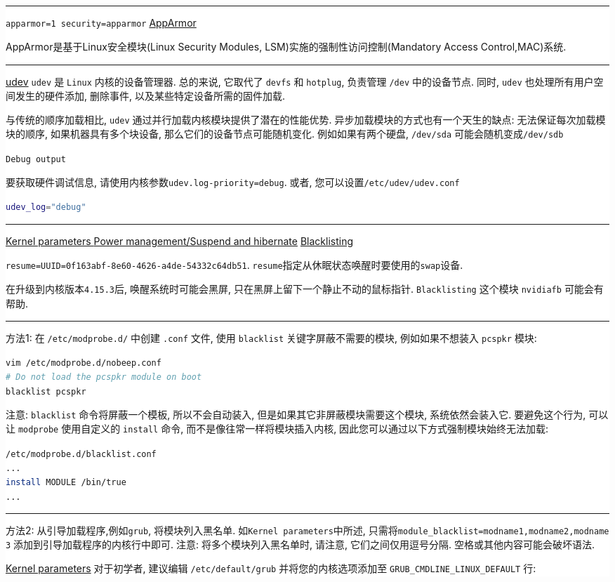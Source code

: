 ***
`apparmor=1 security=apparmor`
[AppArmor](https://wiki.archlinux.org/index.php/AppArmor#Installation)

AppArmor是基于Linux安全模块(Linux Security Modules, LSM)实施的强制性访问控制(Mandatory Access Control,MAC)系统.

***
[udev](https://wiki.archlinux.org/index.php/Udev_(%E7%AE%80%E4%BD%93%E4%B8%AD%E6%96%87))
`udev` 是 `Linux` 内核的设备管理器. 总的来说, 它取代了 `devfs` 和 `hotplug`, 负责管理 `/dev` 中的设备节点.
同时, `udev` 也处理所有用户空间发生的硬件添加, 删除事件, 以及某些特定设备所需的固件加载.

与传统的顺序加载相比, `udev` 通过并行加载内核模块提供了潜在的性能优势.
异步加载模块的方式也有一个天生的缺点: 无法保证每次加载模块的顺序, 如果机器具有多个块设备, 那么它们的设备节点可能随机变化. 例如如果有两个硬盘, `/dev/sda` 可能会随机变成`/dev/sdb`

`Debug output`

要获取硬件调试信息, 请使用内核参数`udev.log-priority=debug`.  或者, 您可以设置`/etc/udev/udev.conf`

```bash
udev_log="debug"
```

***
[Kernel parameters ](https://wiki.archlinux.org/index.php/Kernel_parameters)
[Power management/Suspend and hibernate](https://wiki.archlinux.org/index.php/Power_management/Suspend_and_hibernate#Hibernation)
[Blacklisting](https://wiki.archlinux.org/index.php/Kernel_module#Blacklisting)

`resume=UUID=0f163abf-8e60-4626-a4de-54332c64db51`. `resume`指定从休眠状态唤醒时要使用的`swap`设备.

在升级到内核版本`4.15.3`后, 唤醒系统时可能会黑屏, 只在黑屏上留下一个静止不动的鼠标指针.  `Blacklisting` 这个模块 `nvidiafb` 可能会有帮助.

***
方法1: 在 `/etc/modprobe.d/` 中创建 `.conf` 文件, 使用 `blacklist` 关键字屏蔽不需要的模块, 例如如果不想装入 `pcspkr` 模块:

```bash
vim /etc/modprobe.d/nobeep.conf
# Do not load the pcspkr module on boot
blacklist pcspkr
```

注意:  `blacklist` 命令将屏蔽一个模板, 所以不会自动装入, 但是如果其它非屏蔽模块需要这个模块, 系统依然会装入它. 要避免这个行为, 可以让 `modprobe` 使用自定义的 `install` 命令, 而不是像往常一样将模块插入内核, 因此您可以通过以下方式强制模块始终无法加载:

```bash
/etc/modprobe.d/blacklist.conf
...
install MODULE /bin/true
...
```

****
方法2: 从引导加载程序,例如`grub`, 将模块列入黑名单.
如`Kernel parameters`中所述, 只需将`module_blacklist=modname1,modname2,modname3` 添加到引导加载程序的内核行中即可.
注意:  将多个模块列入黑名单时, 请注意, 它们之间仅用逗号分隔.  空格或其他内容可能会破坏语法.

[Kernel parameters](https://wiki.archlinux.org/index.php/Kernel_parameters)
对于初学者, 建议编辑 `/etc/default/grub` 并将您的内核选项添加至 `GRUB_CMDLINE_LINUX_DEFAULT` 行:
